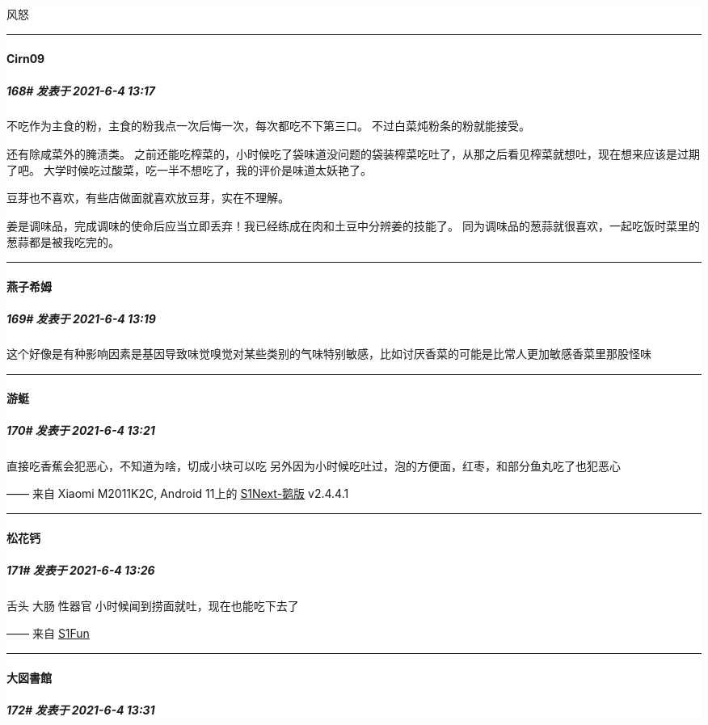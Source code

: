 
风怒


*****

####  Cirn09  
##### 168#       发表于 2021-6-4 13:17


不吃作为主食的粉，主食的粉我点一次后悔一次，每次都吃不下第三口。
不过白菜炖粉条的粉就能接受。

还有除咸菜外的腌渍类。
之前还能吃榨菜的，小时候吃了袋味道没问题的袋装榨菜吃吐了，从那之后看见榨菜就想吐，现在想来应该是过期了吧。
大学时候吃过酸菜，吃一半不想吃了，我的评价是味道太妖艳了。

豆芽也不喜欢，有些店做面就喜欢放豆芽，实在不理解。

姜是调味品，完成调味的使命后应当立即丢弃！我已经练成在肉和土豆中分辨姜的技能了。
同为调味品的葱蒜就很喜欢，一起吃饭时菜里的葱蒜都是被我吃完的。


*****

####  燕子希姆  
##### 169#       发表于 2021-6-4 13:19


这个好像是有种影响因素是基因导致味觉嗅觉对某些类别的气味特别敏感，比如讨厌香菜的可能是比常人更加敏感香菜里那股怪味


*****

####  游蜓  
##### 170#       发表于 2021-6-4 13:21


直接吃香蕉会犯恶心，不知道为啥，切成小块可以吃
另外因为小时候吃吐过，泡的方便面，红枣，和部分鱼丸吃了也犯恶心

—— 来自 Xiaomi M2011K2C, Android 11上的 [S1Next-鹅版](https://github.com/ykrank/S1-Next/releases) v2.4.4.1


*****

####  松花钙  
##### 171#       发表于 2021-6-4 13:26


舌头 大肠 性器官
小时候闻到捞面就吐，现在也能吃下去了

—— 来自 [S1Fun](https://s1fun.koalcat.com)


*****

####  大図書館  
##### 172#       发表于 2021-6-4 13:31

